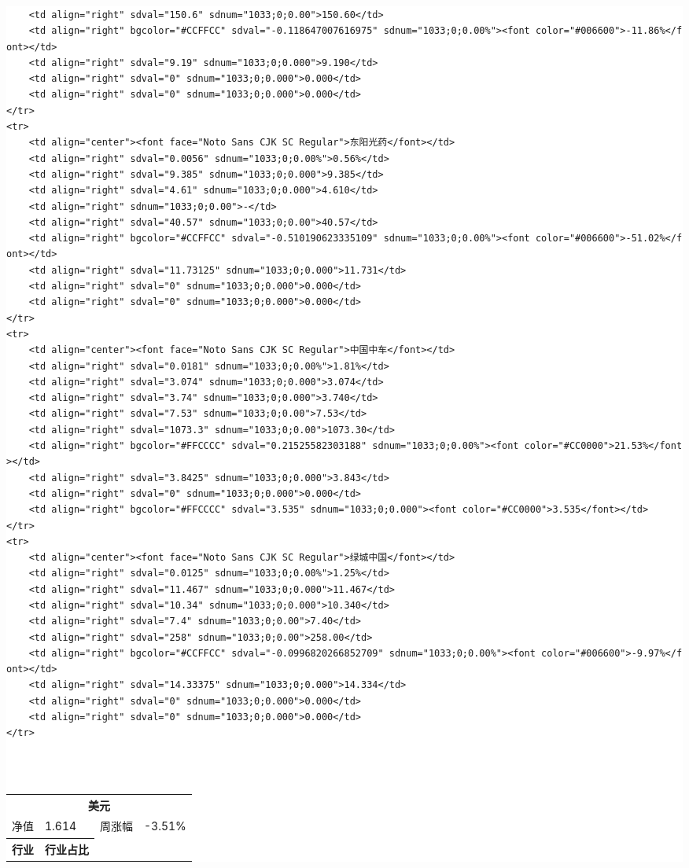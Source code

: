		<td align="right" sdval="150.6" sdnum="1033;0;0.00">150.60</td>
		<td align="right" bgcolor="#CCFFCC" sdval="-0.118647007616975" sdnum="1033;0;0.00%"><font color="#006600">-11.86%</font></td>
		<td align="right" sdval="9.19" sdnum="1033;0;0.000">9.190</td>
		<td align="right" sdval="0" sdnum="1033;0;0.000">0.000</td>
		<td align="right" sdval="0" sdnum="1033;0;0.000">0.000</td>
	</tr>
	<tr>
		<td align="center"><font face="Noto Sans CJK SC Regular">东阳光药</font></td>
		<td align="right" sdval="0.0056" sdnum="1033;0;0.00%">0.56%</td>
		<td align="right" sdval="9.385" sdnum="1033;0;0.000">9.385</td>
		<td align="right" sdval="4.61" sdnum="1033;0;0.000">4.610</td>
		<td align="right" sdnum="1033;0;0.00">-</td>
		<td align="right" sdval="40.57" sdnum="1033;0;0.00">40.57</td>
		<td align="right" bgcolor="#CCFFCC" sdval="-0.510190623335109" sdnum="1033;0;0.00%"><font color="#006600">-51.02%</font></td>
		<td align="right" sdval="11.73125" sdnum="1033;0;0.000">11.731</td>
		<td align="right" sdval="0" sdnum="1033;0;0.000">0.000</td>
		<td align="right" sdval="0" sdnum="1033;0;0.000">0.000</td>
	</tr>
	<tr>
		<td align="center"><font face="Noto Sans CJK SC Regular">中国中车</font></td>
		<td align="right" sdval="0.0181" sdnum="1033;0;0.00%">1.81%</td>
		<td align="right" sdval="3.074" sdnum="1033;0;0.000">3.074</td>
		<td align="right" sdval="3.74" sdnum="1033;0;0.000">3.740</td>
		<td align="right" sdval="7.53" sdnum="1033;0;0.00">7.53</td>
		<td align="right" sdval="1073.3" sdnum="1033;0;0.00">1073.30</td>
		<td align="right" bgcolor="#FFCCCC" sdval="0.21525582303188" sdnum="1033;0;0.00%"><font color="#CC0000">21.53%</font></td>
		<td align="right" sdval="3.8425" sdnum="1033;0;0.000">3.843</td>
		<td align="right" sdval="0" sdnum="1033;0;0.000">0.000</td>
		<td align="right" bgcolor="#FFCCCC" sdval="3.535" sdnum="1033;0;0.000"><font color="#CC0000">3.535</font></td>
	</tr>
	<tr>
		<td align="center"><font face="Noto Sans CJK SC Regular">绿城中国</font></td>
		<td align="right" sdval="0.0125" sdnum="1033;0;0.00%">1.25%</td>
		<td align="right" sdval="11.467" sdnum="1033;0;0.000">11.467</td>
		<td align="right" sdval="10.34" sdnum="1033;0;0.000">10.340</td>
		<td align="right" sdval="7.4" sdnum="1033;0;0.00">7.40</td>
		<td align="right" sdval="258" sdnum="1033;0;0.00">258.00</td>
		<td align="right" bgcolor="#CCFFCC" sdval="-0.0996820266852709" sdnum="1033;0;0.00%"><font color="#006600">-9.97%</font></td>
		<td align="right" sdval="14.33375" sdnum="1033;0;0.000">14.334</td>
		<td align="right" sdval="0" sdnum="1033;0;0.000">0.000</td>
		<td align="right" sdval="0" sdnum="1033;0;0.000">0.000</td>
	</tr>
</table>
<br />
<br />
<table>
	<tr>
		<th colspan="12"  height="21" align="center" valign="middle"><font face="Noto Sans CJK SC Regular">美元</font></th>
		</tr>
	<tr>
		<td height="17" align="center"><font face="Noto Sans CJK SC Regular">净值</font></td>
		<td colspan="5"  align="left" valign="middle" sdval="1.614" sdnum="1033;">1.614</td>
		<td align="center"><font face="Noto Sans CJK SC Regular">周涨幅</font></td>
		<td colspan="5"  align="left" valign="middle" sdval="-0.0351" sdnum="1033;0;0.00%">-3.51%</td>
		</tr>
	<tr>
		<th height="21" align="center" valign="middle"><font face="Noto Sans CJK SC Regular">行业</font></th>
		<th align="center" valign="middle"><font face="Noto Sans CJK SC Regular">行业占比</font></th>